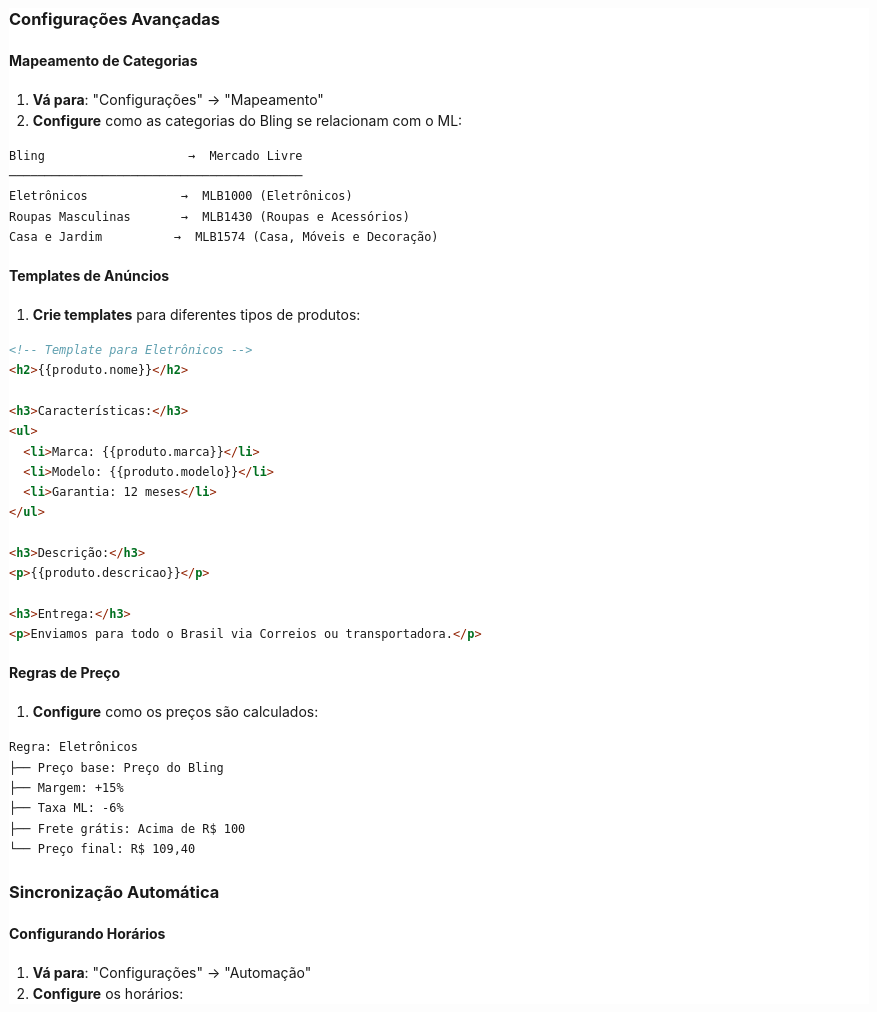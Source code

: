 ### Configurações Avançadas

#### Mapeamento de Categorias

1. **Vá para**: "Configurações" → "Mapeamento"
2. **Configure** como as categorias do Bling se relacionam com o ML:

```
Bling                    →  Mercado Livre
─────────────────────────────────────────
Eletrônicos             →  MLB1000 (Eletrônicos)
Roupas Masculinas       →  MLB1430 (Roupas e Acessórios)
Casa e Jardim          →  MLB1574 (Casa, Móveis e Decoração)
```

#### Templates de Anúncios

1. **Crie templates** para diferentes tipos de produtos:

```html
<!-- Template para Eletrônicos -->
<h2>{{produto.nome}}</h2>

<h3>Características:</h3>
<ul>
  <li>Marca: {{produto.marca}}</li>
  <li>Modelo: {{produto.modelo}}</li>
  <li>Garantia: 12 meses</li>
</ul>

<h3>Descrição:</h3>
<p>{{produto.descricao}}</p>

<h3>Entrega:</h3>
<p>Enviamos para todo o Brasil via Correios ou transportadora.</p>
```

#### Regras de Preço

1. **Configure** como os preços são calculados:

```
Regra: Eletrônicos
├── Preço base: Preço do Bling
├── Margem: +15%
├── Taxa ML: -6%
├── Frete grátis: Acima de R$ 100
└── Preço final: R$ 109,40
```

### Sincronização Automática

#### Configurando Horários

1. **Vá para**: "Configurações" → "Automação"
2. **Configure** os horários:
